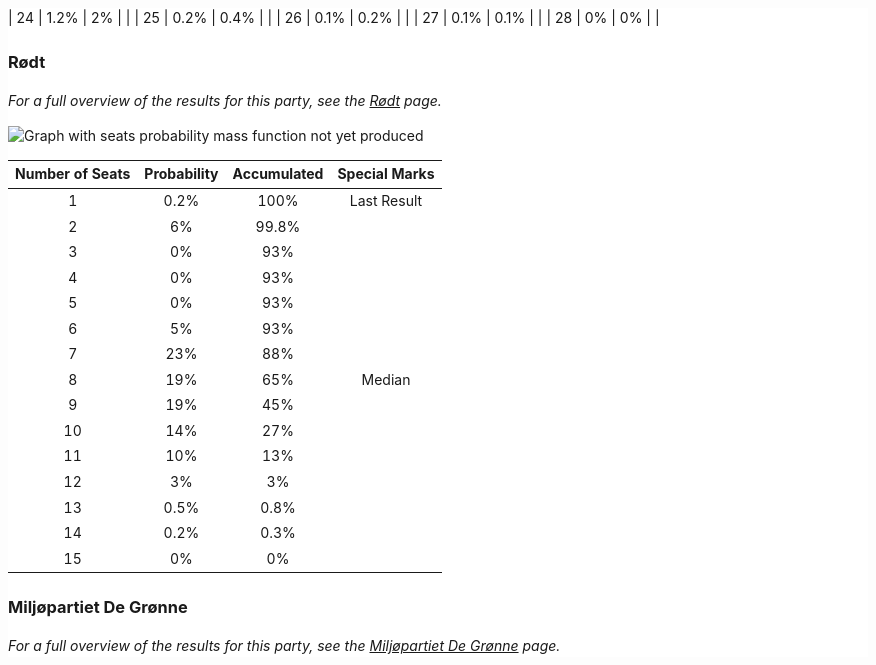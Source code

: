 | 24 | 1.2% | 2% |  |
| 25 | 0.2% | 0.4% |  |
| 26 | 0.1% | 0.2% |  |
| 27 | 0.1% | 0.1% |  |
| 28 | 0% | 0% |  |

### Rødt

*For a full overview of the results for this party, see the [Rødt](party-rødt.html) page.*

![Graph with seats probability mass function not yet produced](2021-08-29-Norstat-seats-pmf-rødt.png "Seats Probability Mass Function")

| Number of Seats | Probability | Accumulated | Special Marks |
|:---------------:|:-----------:|:-----------:|:-------------:|
| 1 | 0.2% | 100% | Last Result |
| 2 | 6% | 99.8% |  |
| 3 | 0% | 93% |  |
| 4 | 0% | 93% |  |
| 5 | 0% | 93% |  |
| 6 | 5% | 93% |  |
| 7 | 23% | 88% |  |
| 8 | 19% | 65% | Median |
| 9 | 19% | 45% |  |
| 10 | 14% | 27% |  |
| 11 | 10% | 13% |  |
| 12 | 3% | 3% |  |
| 13 | 0.5% | 0.8% |  |
| 14 | 0.2% | 0.3% |  |
| 15 | 0% | 0% |  |

### Miljøpartiet De Grønne

*For a full overview of the results for this party, see the [Miljøpartiet De Grønne](party-miljøpartietdegrønne.html) page.*
